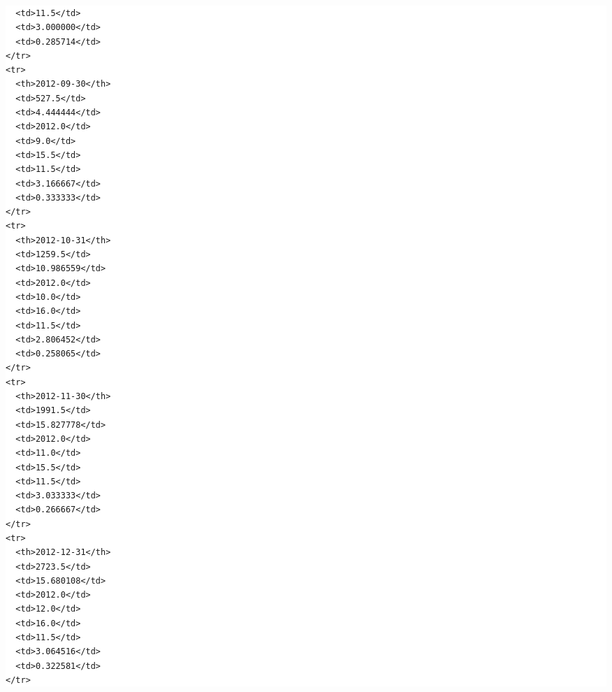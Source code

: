       <td>11.5</td>
      <td>3.000000</td>
      <td>0.285714</td>
    </tr>
    <tr>
      <th>2012-09-30</th>
      <td>527.5</td>
      <td>4.444444</td>
      <td>2012.0</td>
      <td>9.0</td>
      <td>15.5</td>
      <td>11.5</td>
      <td>3.166667</td>
      <td>0.333333</td>
    </tr>
    <tr>
      <th>2012-10-31</th>
      <td>1259.5</td>
      <td>10.986559</td>
      <td>2012.0</td>
      <td>10.0</td>
      <td>16.0</td>
      <td>11.5</td>
      <td>2.806452</td>
      <td>0.258065</td>
    </tr>
    <tr>
      <th>2012-11-30</th>
      <td>1991.5</td>
      <td>15.827778</td>
      <td>2012.0</td>
      <td>11.0</td>
      <td>15.5</td>
      <td>11.5</td>
      <td>3.033333</td>
      <td>0.266667</td>
    </tr>
    <tr>
      <th>2012-12-31</th>
      <td>2723.5</td>
      <td>15.680108</td>
      <td>2012.0</td>
      <td>12.0</td>
      <td>16.0</td>
      <td>11.5</td>
      <td>3.064516</td>
      <td>0.322581</td>
    </tr>
  </tbody>
</table>
</div>
</div>
